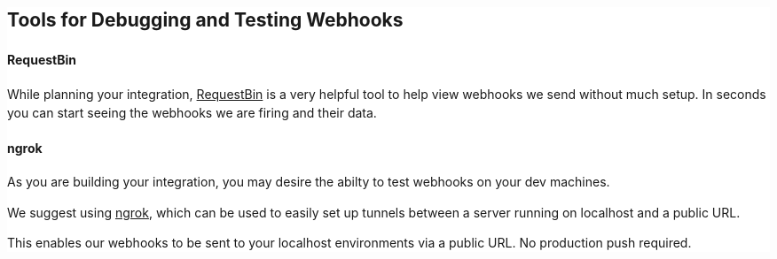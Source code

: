 ## Tools for Debugging and Testing Webhooks

#### RequestBin

While planning your integration, [RequestBin](http://requestb.in/) is a very helpful tool to help view webhooks we send without much setup. In seconds you can start seeing the webhooks we are firing and their data.

#### ngrok

As you are building your integration, you may desire the abilty to test webhooks on your dev machines.

We suggest using [ngrok](https://ngrok.com/), which can be used to easily set up tunnels between a server running on localhost and a public URL.

This enables our webhooks to be sent to your localhost environments via a public URL. No production push required.

</div>

</div>

